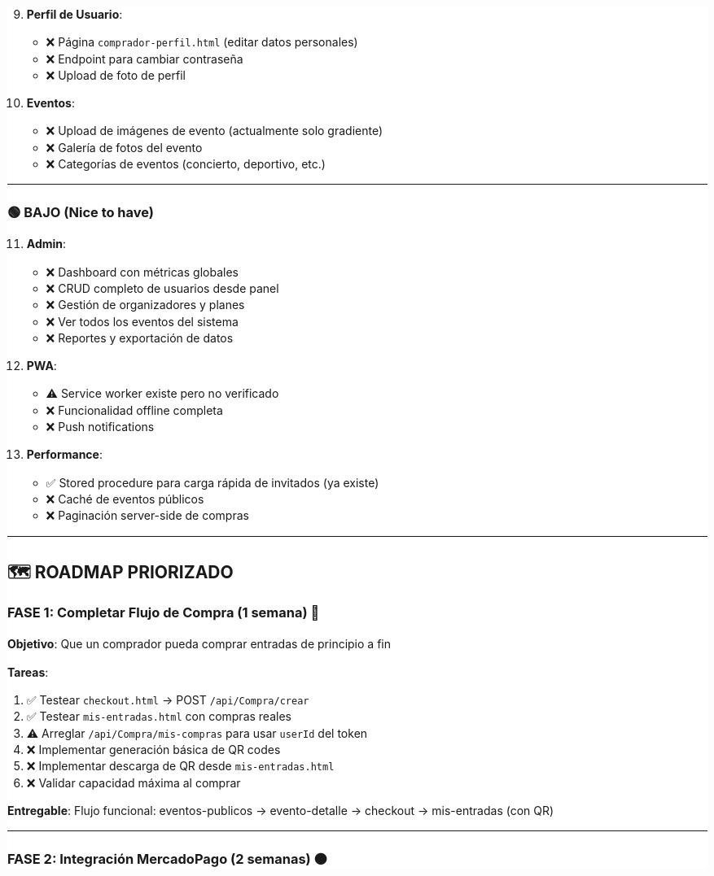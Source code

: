 9. **Perfil de Usuario**:
   - ❌ Página `comprador-perfil.html` (editar datos personales)
   - ❌ Endpoint para cambiar contraseña
   - ❌ Upload de foto de perfil

10. **Eventos**:
    - ❌ Upload de imágenes de evento (actualmente solo gradiente)
    - ❌ Galería de fotos del evento
    - ❌ Categorías de eventos (concierto, deportivo, etc.)

---

### 🟢 BAJO (Nice to have)

11. **Admin**:
    - ❌ Dashboard con métricas globales
    - ❌ CRUD completo de usuarios desde panel
    - ❌ Gestión de organizadores y planes
    - ❌ Ver todos los eventos del sistema
    - ❌ Reportes y exportación de datos

12. **PWA**:
    - ⚠️ Service worker existe pero no verificado
    - ❌ Funcionalidad offline completa
    - ❌ Push notifications

13. **Performance**:
    - ✅ Stored procedure para carga rápida de invitados (ya existe)
    - ❌ Caché de eventos públicos
    - ❌ Paginación server-side de compras

---

## 🗺️ ROADMAP PRIORIZADO

### FASE 1: Completar Flujo de Compra (1 semana) 🔴

**Objetivo**: Que un comprador pueda comprar entradas de principio a fin

**Tareas**:
1. ✅ Testear `checkout.html` → POST `/api/Compra/crear`
2. ✅ Testear `mis-entradas.html` con compras reales
3. ⚠️ Arreglar `/api/Compra/mis-compras` para usar `userId` del token
4. ❌ Implementar generación básica de QR codes
5. ❌ Implementar descarga de QR desde `mis-entradas.html`
6. ❌ Validar capacidad máxima al comprar

**Entregable**: Flujo funcional: eventos-publicos → evento-detalle → checkout → mis-entradas (con QR)

---

### FASE 2: Integración MercadoPago (2 semanas) 🟠
